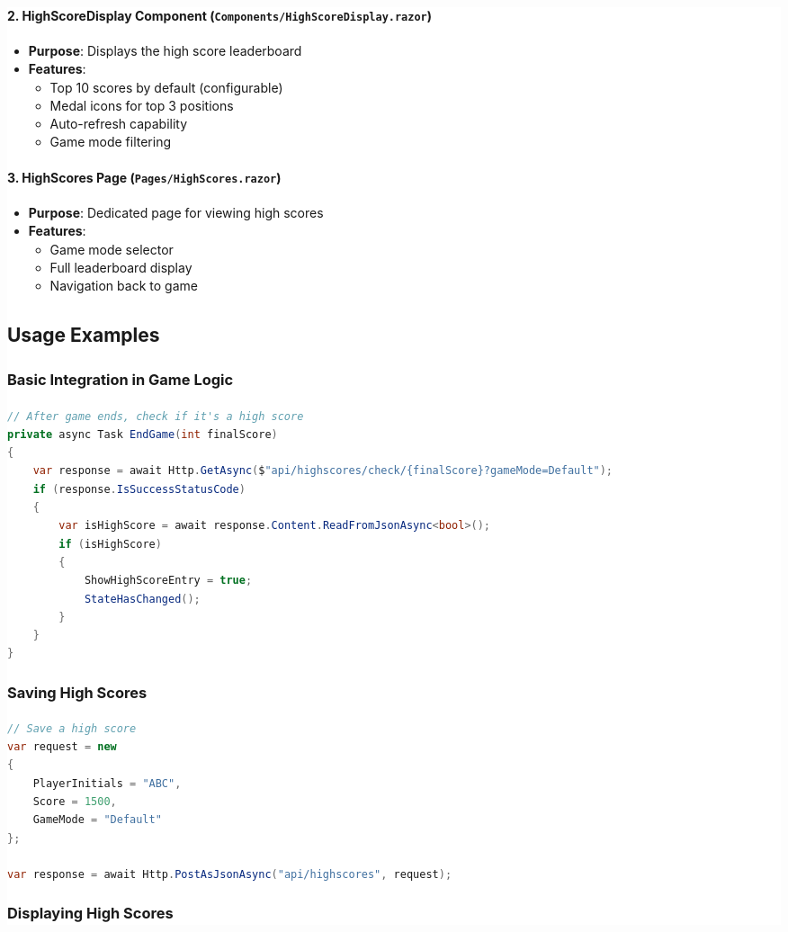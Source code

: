 #### 2. HighScoreDisplay Component (`Components/HighScoreDisplay.razor`)
- **Purpose**: Displays the high score leaderboard
- **Features**:
  - Top 10 scores by default (configurable)
  - Medal icons for top 3 positions
  - Auto-refresh capability
  - Game mode filtering

#### 3. HighScores Page (`Pages/HighScores.razor`)
- **Purpose**: Dedicated page for viewing high scores
- **Features**:
  - Game mode selector
  - Full leaderboard display
  - Navigation back to game

## Usage Examples

### Basic Integration in Game Logic

```csharp
// After game ends, check if it's a high score
private async Task EndGame(int finalScore)
{
    var response = await Http.GetAsync($"api/highscores/check/{finalScore}?gameMode=Default");
    if (response.IsSuccessStatusCode)
    {
        var isHighScore = await response.Content.ReadFromJsonAsync<bool>();
        if (isHighScore)
        {
            ShowHighScoreEntry = true;
            StateHasChanged();
        }
    }
}
```

### Saving High Scores

```csharp
// Save a high score
var request = new
{
    PlayerInitials = "ABC",
    Score = 1500,
    GameMode = "Default"
};

var response = await Http.PostAsJsonAsync("api/highscores", request);
```

### Displaying High Scores
